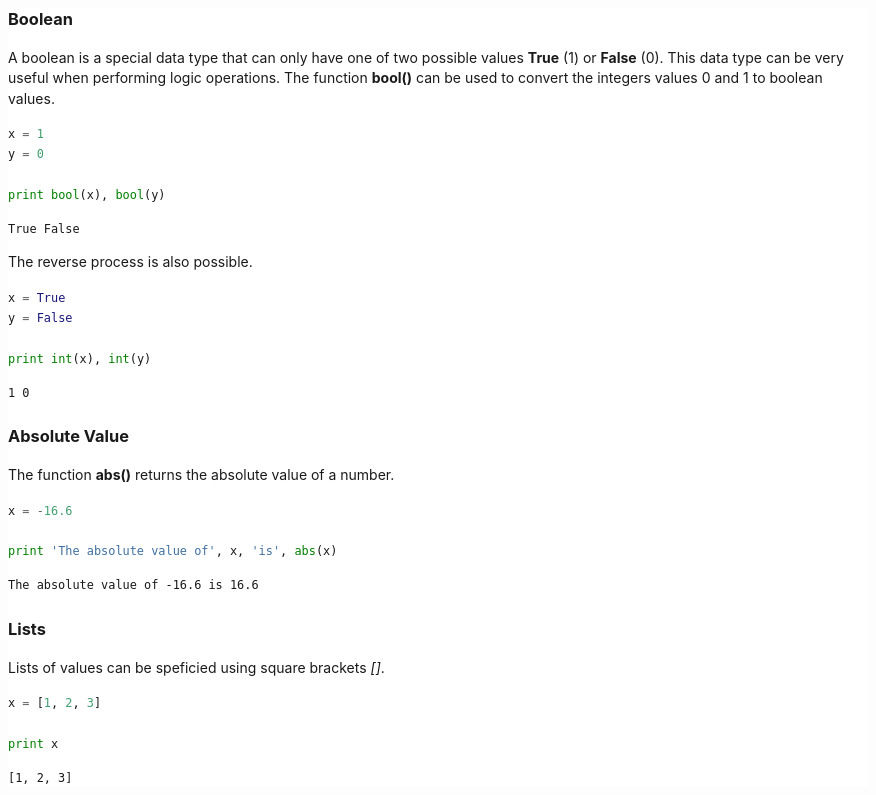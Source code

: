 
### Boolean

A boolean is a special data type that can only have one of two possible values **True** (1) or **False** (0). This data type can be very useful when performing logic operations. The function **bool()** can be used to convert the integers values $0$ and $1$ to boolean values.


```python
x = 1
y = 0

print bool(x), bool(y)
```

    True False


The reverse process is also possible.


```python
x = True
y = False

print int(x), int(y)
```

    1 0


### Absolute Value

The function **abs()** returns the absolute value of a number.


```python
x = -16.6

print 'The absolute value of', x, 'is', abs(x)
```

    The absolute value of -16.6 is 16.6


### Lists

Lists of values can be speficied using square brackets *[]*.


```python
x = [1, 2, 3]

print x
```

    [1, 2, 3]



```python

```
